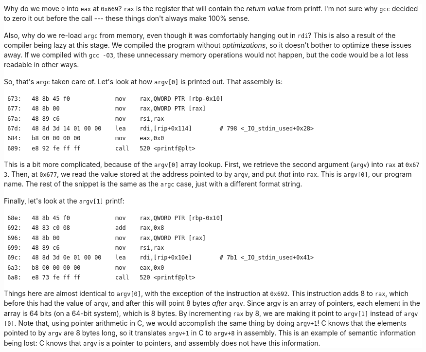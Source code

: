 Why do we move `0` into `eax` at `0x669`?
`rax` is the register that will contain the _return value_ from printf.
I'm not sure why `gcc` decided to zero it out before the call --- these things don't always make 100% sense.

Also, why do we re-load `argc` from memory, even though it was comfortably hanging out in `rdi`?
This is also a result of the compiler being lazy at this stage.
We compiled the program without _optimizations_, so it doesn't bother to optimize these issues away.
If we compiled with `gcc -O3`, these unnecessary memory operations would not happen, but the code would be a lot less readable in other ways.

So, that's `argc` taken care of.
Let's look at how `argv[0]` is printed out.
That assembly is:

```
 673:	48 8b 45 f0          	mov    rax,QWORD PTR [rbp-0x10]
 677:	48 8b 00             	mov    rax,QWORD PTR [rax]
 67a:	48 89 c6             	mov    rsi,rax
 67d:	48 8d 3d 14 01 00 00 	lea    rdi,[rip+0x114]        # 798 <_IO_stdin_used+0x28>
 684:	b8 00 00 00 00       	mov    eax,0x0
 689:	e8 92 fe ff ff       	call   520 <printf@plt>
```

This is a bit more complicated, because of the `argv[0]` array lookup.
First, we retrieve the second argument (`argv`) into `rax` at `0x673`.
Then, at `0x677`, we read the value stored at the address pointed to by `argv`, and put _that_ into `rax`.
This is `argv[0]`, our program name.
The rest of the snippet is the same as the `argc` case, just with a different format string.

Finally, let's look at the `argv[1]` printf:

```
 68e:	48 8b 45 f0          	mov    rax,QWORD PTR [rbp-0x10]
 692:	48 83 c0 08          	add    rax,0x8
 696:	48 8b 00             	mov    rax,QWORD PTR [rax]
 699:	48 89 c6             	mov    rsi,rax
 69c:	48 8d 3d 0e 01 00 00 	lea    rdi,[rip+0x10e]        # 7b1 <_IO_stdin_used+0x41>
 6a3:	b8 00 00 00 00       	mov    eax,0x0
 6a8:	e8 73 fe ff ff       	call   520 <printf@plt>
```

Things here are almost identical to `argv[0]`, with the exception of the instruction at `0x692`.
This instruction adds 8 to `rax`, which before this had the value of `argv`, and after this will point 8 bytes _after_ `argv`.
Since argv is an array of pointers, each element in the array is 64 bits (on a 64-bit system), which is 8 bytes.
By incrementing `rax` by 8, we are making it point to `argv[1]` instead of `argv[0]`.
Note that, using pointer arithmetic in C, we would accomplish the same thing by doing `argv+1`!
C knows that the elements pointed to by `argv` are 8 bytes long, so it translates `argv+1` in C to `argv+8` in assembly.
This is an example of semantic information being lost: C knows that `argv` is a pointer to pointers, and assembly does not have this information.
